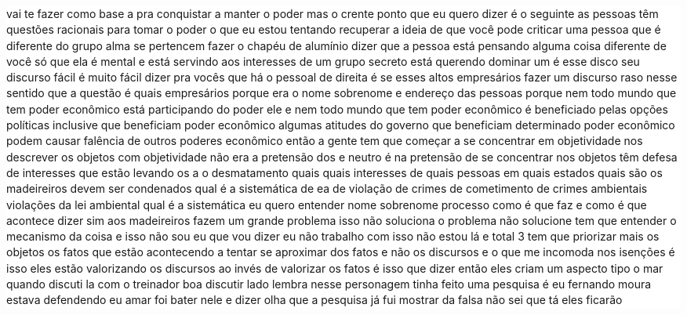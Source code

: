 vai te fazer como base a pra conquistar
a manter o poder
mas o crente ponto que eu quero dizer é
o seguinte as pessoas têm questões
racionais para tomar o poder
o que eu estou tentando recuperar a
ideia de que você pode criticar uma
pessoa que é diferente do grupo alma se
pertencem fazer o chapéu de alumínio
dizer que a pessoa está pensando alguma
coisa diferente de você
só que ela é mental e está
servindo aos interesses de um grupo
secreto está querendo dominar um é esse
disco seu discurso fácil é muito fácil
dizer pra vocês que há o pessoal de
direita é se esses altos empresários
fazer um discurso raso nesse sentido que
a questão é quais empresários porque era
o nome sobrenome e endereço das pessoas
porque nem todo mundo que tem poder
econômico está participando do poder ele
e nem todo mundo que tem poder econômico
é beneficiado pelas opções políticas
inclusive que beneficiam poder econômico
algumas atitudes do governo que
beneficiam determinado poder econômico
podem causar falência de outros poderes
econômico então a gente tem que começar
a se concentrar em objetividade nos
descrever os objetos com objetividade
não era a pretensão dos e neutro é na
pretensão de se concentrar nos objetos
têm defesa de interesses que estão
levando os a
o desmatamento quais quais interesses de
quais pessoas em quais estados
quais são os madeireiros devem ser
condenados qual é a sistemática de ea de
violação de crimes de cometimento de
crimes ambientais violações da lei
ambiental qual é a sistemática eu quero
entender nome sobrenome processo como é
que faz e como é que acontece
dizer sim aos madeireiros fazem um
grande problema isso não soluciona o
problema não solucione tem que entender
o mecanismo da coisa e isso não sou eu
que vou dizer eu não trabalho com isso
não estou lá e total 3 tem que priorizar
mais os objetos os fatos que estão
acontecendo a tentar se aproximar dos
fatos e não os discursos e o que me
incomoda nos isenções é isso eles estão
valorizando os discursos ao invés de
valorizar os fatos
é isso que dizer então eles criam um
aspecto tipo o mar quando discuti la com
o treinador boa discutir lado lembra
nesse personagem tinha feito uma
pesquisa é eu fernando moura estava
defendendo eu amar foi bater nele e
dizer olha que a pesquisa já fui mostrar
da falsa não sei que tá eles ficarão